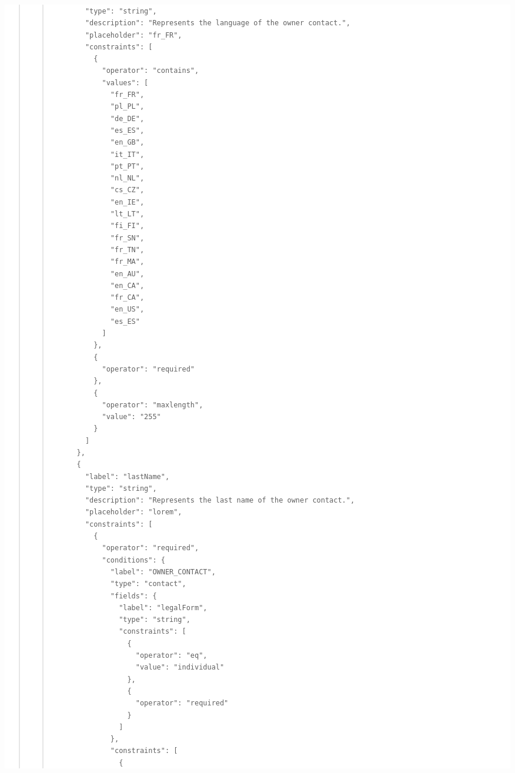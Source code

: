>>             "type": "string",
>>             "description": "Represents the language of the owner contact.",
>>             "placeholder": "fr_FR",
>>             "constraints": [
>>               {
>>                 "operator": "contains",
>>                 "values": [
>>                   "fr_FR",
>>                   "pl_PL",
>>                   "de_DE",
>>                   "es_ES",
>>                   "en_GB",
>>                   "it_IT",
>>                   "pt_PT",
>>                   "nl_NL",
>>                   "cs_CZ",
>>                   "en_IE",
>>                   "lt_LT",
>>                   "fi_FI",
>>                   "fr_SN",
>>                   "fr_TN",
>>                   "fr_MA",
>>                   "en_AU",
>>                   "en_CA",
>>                   "fr_CA",
>>                   "en_US",
>>                   "es_ES"
>>                 ]
>>               },
>>               {
>>                 "operator": "required"
>>               },
>>               {
>>                 "operator": "maxlength",
>>                 "value": "255"
>>               }
>>             ]
>>           },
>>           {
>>             "label": "lastName",
>>             "type": "string",
>>             "description": "Represents the last name of the owner contact.",
>>             "placeholder": "lorem",
>>             "constraints": [
>>               {
>>                 "operator": "required",
>>                 "conditions": {
>>                   "label": "OWNER_CONTACT",
>>                   "type": "contact",
>>                   "fields": {
>>                     "label": "legalForm",
>>                     "type": "string",
>>                     "constraints": [
>>                       {
>>                         "operator": "eq",
>>                         "value": "individual"
>>                       },
>>                       {
>>                         "operator": "required"
>>                       }
>>                     ]
>>                   },
>>                   "constraints": [
>>                     {